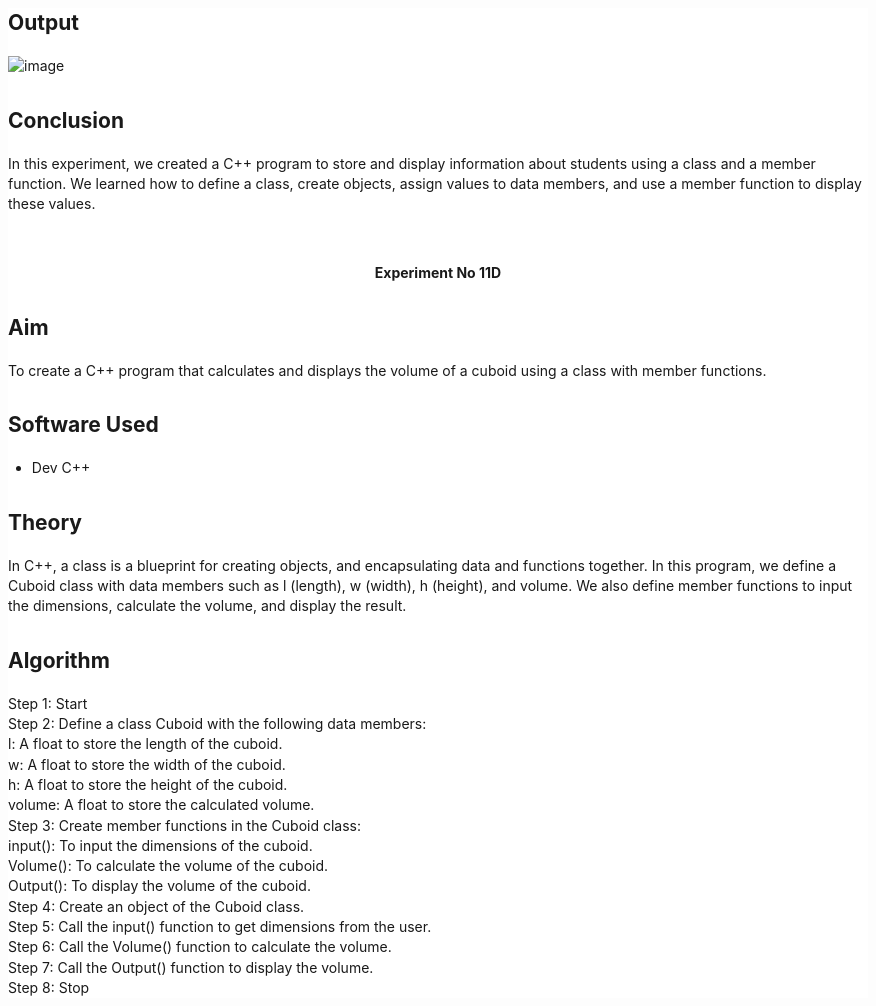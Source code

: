 ## Output

![image](https://github.com/user-attachments/assets/2880fdb1-6af1-4449-aa0d-b5772a6f2c9a)

## Conclusion

In this experiment, we created a C++ program to store and display information about students using a class and a member function. We learned how to define a class, create objects, assign values to data members, and use a member function to display these values.

<br> <p align="center"> <strong>Experiment No 11D</strong> </p>

## Aim

To create a C++ program that calculates and displays the volume of a cuboid using a class with member functions.

## Software Used

- Dev C++

## Theory

<p>
  In C++, a class is a blueprint for creating objects, and encapsulating data and functions together. In this program, we define a Cuboid class with data members such as l (length), w (width), h (height), and volume. We also define member functions to input the dimensions, calculate the volume, and display the result.
</p>

## Algorithm

Step 1: Start
<br>
Step 2: Define a class Cuboid with the following data members:
<br>
l: A float to store the length of the cuboid.
<br>
w: A float to store the width of the cuboid.
<br>
h: A float to store the height of the cuboid.
<br>
volume: A float to store the calculated volume.
<br>
Step 3: Create member functions in the Cuboid class:
<br>
input(): To input the dimensions of the cuboid.
<br>
Volume(): To calculate the volume of the cuboid.
<br>
Output(): To display the volume of the cuboid.
<br>
Step 4: Create an object of the Cuboid class.
<br>
Step 5: Call the input() function to get dimensions from the user.
<br>
Step 6: Call the Volume() function to calculate the volume.
<br>
Step 7: Call the Output() function to display the volume.
<br>
Step 8: Stop
<br>